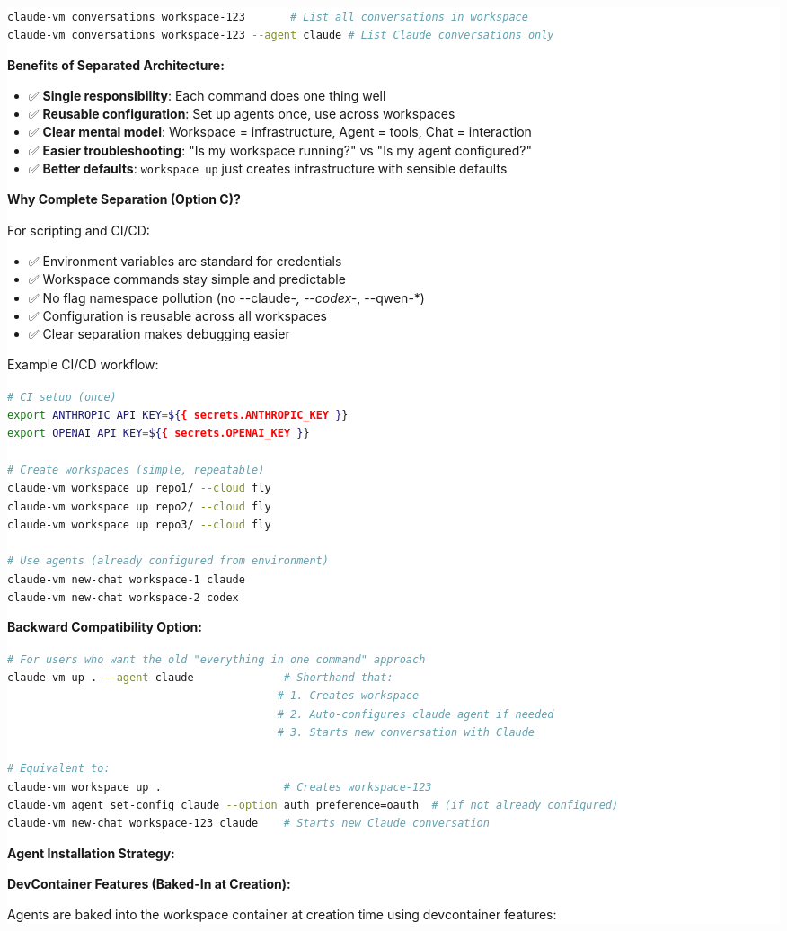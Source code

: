 ```bash
claude-vm conversations workspace-123       # List all conversations in workspace
claude-vm conversations workspace-123 --agent claude # List Claude conversations only
```

**Benefits of Separated Architecture:**
- ✅ **Single responsibility**: Each command does one thing well
- ✅ **Reusable configuration**: Set up agents once, use across workspaces
- ✅ **Clear mental model**: Workspace = infrastructure, Agent = tools, Chat = interaction
- ✅ **Easier troubleshooting**: "Is my workspace running?" vs "Is my agent configured?"
- ✅ **Better defaults**: `workspace up` just creates infrastructure with sensible defaults

**Why Complete Separation (Option C)?**

For scripting and CI/CD:
- ✅ Environment variables are standard for credentials
- ✅ Workspace commands stay simple and predictable  
- ✅ No flag namespace pollution (no --claude-*, --codex-*, --qwen-*)
- ✅ Configuration is reusable across all workspaces
- ✅ Clear separation makes debugging easier

Example CI/CD workflow:
```bash
# CI setup (once)
export ANTHROPIC_API_KEY=${{ secrets.ANTHROPIC_KEY }}
export OPENAI_API_KEY=${{ secrets.OPENAI_KEY }}

# Create workspaces (simple, repeatable)
claude-vm workspace up repo1/ --cloud fly
claude-vm workspace up repo2/ --cloud fly
claude-vm workspace up repo3/ --cloud fly

# Use agents (already configured from environment)
claude-vm new-chat workspace-1 claude
claude-vm new-chat workspace-2 codex
```

**Backward Compatibility Option:**
```bash
# For users who want the old "everything in one command" approach
claude-vm up . --agent claude              # Shorthand that:
                                          # 1. Creates workspace
                                          # 2. Auto-configures claude agent if needed
                                          # 3. Starts new conversation with Claude

# Equivalent to:
claude-vm workspace up .                   # Creates workspace-123
claude-vm agent set-config claude --option auth_preference=oauth  # (if not already configured)
claude-vm new-chat workspace-123 claude    # Starts new Claude conversation
```

**Agent Installation Strategy:**

**DevContainer Features (Baked-In at Creation):**

Agents are baked into the workspace container at creation time using devcontainer features:
